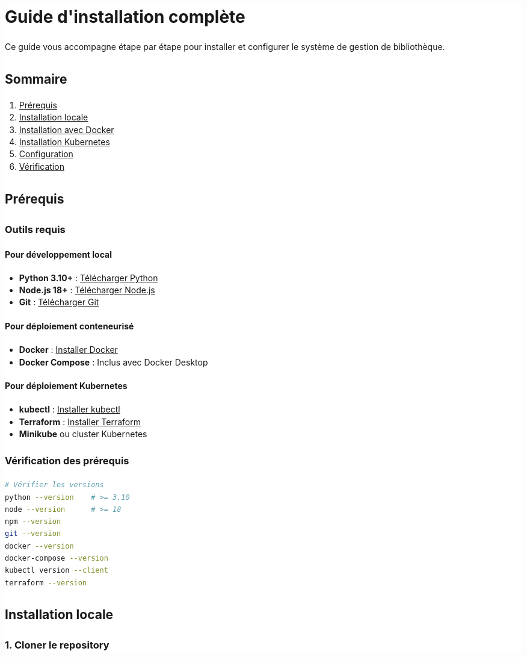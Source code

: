 # Guide d'installation complète

Ce guide vous accompagne étape par étape pour installer et configurer le système de gestion de bibliothèque.

## Sommaire
1. [Prérequis](#prérequis)
2. [Installation locale](#installation-locale)
3. [Installation avec Docker](#installation-avec-docker)
4. [Installation Kubernetes](#installation-kubernetes)
5. [Configuration](#configuration)
6. [Vérification](#vérification)

## Prérequis

### Outils requis

#### Pour développement local
- **Python 3.10+** : [Télécharger Python](https://www.python.org/downloads/)
- **Node.js 18+** : [Télécharger Node.js](https://nodejs.org/)
- **Git** : [Télécharger Git](https://git-scm.com/)

#### Pour déploiement conteneurisé
- **Docker** : [Installer Docker](https://docs.docker.com/get-docker/)
- **Docker Compose** : Inclus avec Docker Desktop

#### Pour déploiement Kubernetes
- **kubectl** : [Installer kubectl](https://kubernetes.io/docs/tasks/tools/)
- **Terraform** : [Installer Terraform](https://developer.hashicorp.com/terraform/downloads)
- **Minikube** ou cluster Kubernetes

### Vérification des prérequis

```bash
# Vérifier les versions
python --version    # >= 3.10
node --version      # >= 18
npm --version
git --version
docker --version
docker-compose --version
kubectl version --client
terraform --version
```

## Installation locale

### 1. Cloner le repository

